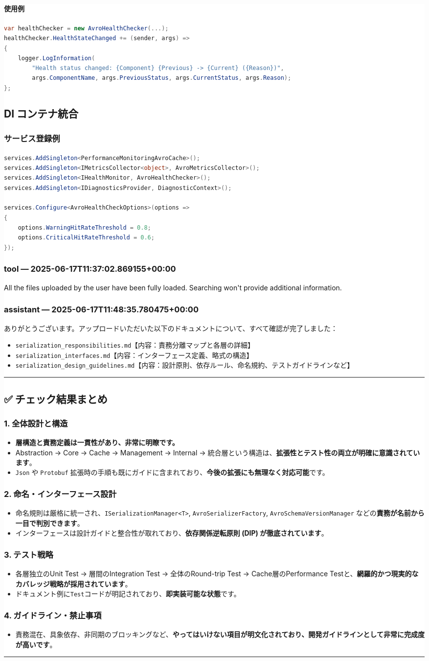 #### 使用例

```csharp
var healthChecker = new AvroHealthChecker(...);
healthChecker.HealthStateChanged += (sender, args) =>
{
    logger.LogInformation(
        "Health status changed: {Component} {Previous} -> {Current} ({Reason})",
        args.ComponentName, args.PreviousStatus, args.CurrentStatus, args.Reason);
};
```

## DI コンテナ統合
### サービス登録例

```csharp
services.AddSingleton<PerformanceMonitoringAvroCache>();
services.AddSingleton<IMetricsCollector<object>, AvroMetricsCollector>();
services.AddSingleton<IHealthMonitor, AvroHealthChecker>();
services.AddSingleton<IDiagnosticsProvider, DiagnosticContext>();

services.Configure<AvroHealthCheckOptions>(options =>
{
    options.WarningHitRateThreshold = 0.8;
    options.CriticalHitRateThreshold = 0.6;
});
```
### tool — 2025-06-17T11:37:02.869155+00:00

All the files uploaded by the user have been fully loaded. Searching won't provide additional information.
### assistant — 2025-06-17T11:48:35.780475+00:00

ありがとうございます。アップロードいただいた以下のドキュメントについて、すべて確認が完了しました：

- `serialization_responsibilities.md`【内容：責務分離マップと各層の詳細】
- `serialization_interfaces.md`【内容：インターフェース定義、略式の構造】
- `serialization_design_guidelines.md`【内容：設計原則、依存ルール、命名規約、テストガイドラインなど】

---

## ✅ チェック結果まとめ
### 1. 全体設計と構造
- **層構造と責務定義は一貫性があり、非常に明瞭です。**
- Abstraction → Core → Cache → Management → Internal → 統合層という構造は、**拡張性とテスト性の両立が明確に意識されています**。
- `Json` や `Protobuf` 拡張時の手順も既にガイドに含まれており、**今後の拡張にも無理なく対応可能**です。
### 2. 命名・インターフェース設計
- 命名規則は厳格に統一され、`ISerializationManager<T>`, `AvroSerializerFactory`, `AvroSchemaVersionManager` などの**責務が名前から一目で判別できます**。
- インターフェースは設計ガイドと整合性が取れており、**依存関係逆転原則 (DIP) が徹底されています**。
### 3. テスト戦略
- 各層独立のUnit Test → 層間のIntegration Test → 全体のRound-trip Test → Cache層のPerformance Testと、**網羅的かつ現実的なカバレッジ戦略が採用されています**。
- ドキュメント例に`Test`コードが明記されており、**即実装可能な状態**です。
### 4. ガイドライン・禁止事項
- 責務混在、具象依存、非同期のブロッキングなど、**やってはいけない項目が明文化されており、開発ガイドラインとして非常に完成度が高いです**。

---